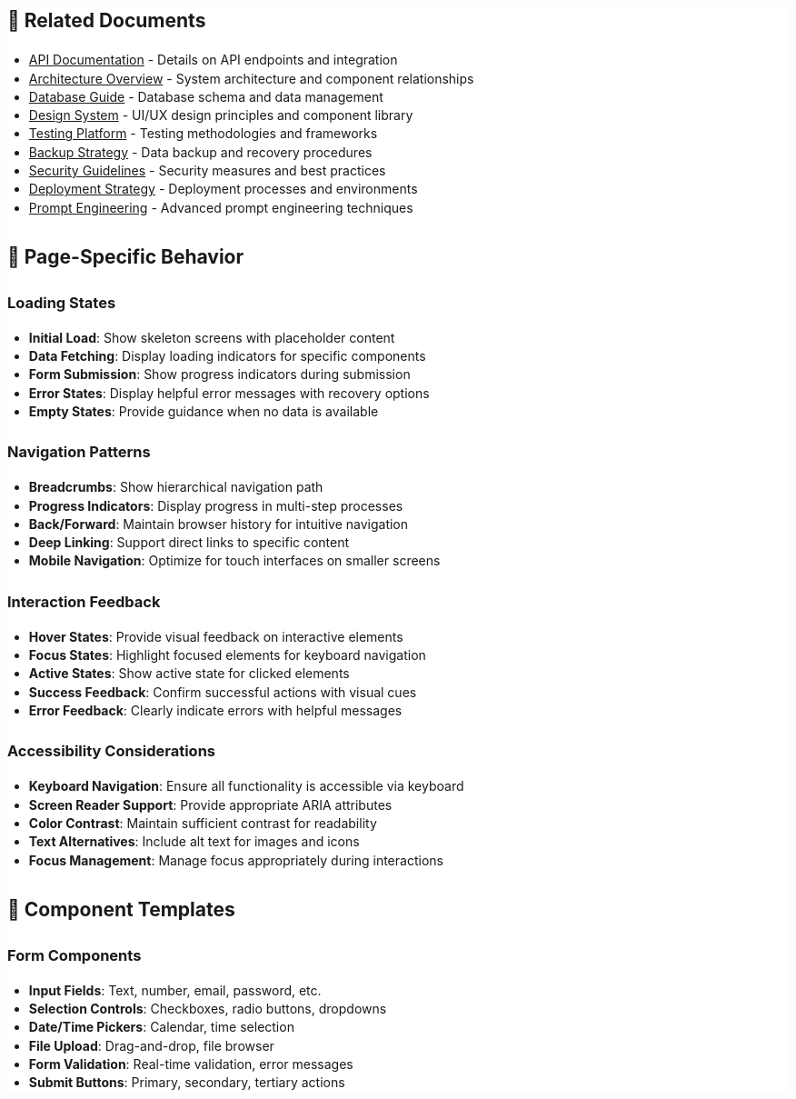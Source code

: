 ## 📄 Related Documents

- [API Documentation](../api-documentation.md) - Details on API endpoints and integration
- [Architecture Overview](../architecture.md) - System architecture and component relationships
- [Database Guide](../database-guide.md) - Database schema and data management
- [Design System](../design.md) - UI/UX design principles and component library
- [Testing Platform](../testing.md) - Testing methodologies and frameworks
- [Backup Strategy](../backup-history.md) - Data backup and recovery procedures
- [Security Guidelines](../security.md) - Security measures and best practices
- [Deployment Strategy](../deployment.md) - Deployment processes and environments
- [Prompt Engineering](../prompt-engineering.md) - Advanced prompt engineering techniques

## 📄 Page-Specific Behavior

### Loading States
- **Initial Load**: Show skeleton screens with placeholder content
- **Data Fetching**: Display loading indicators for specific components
- **Form Submission**: Show progress indicators during submission
- **Error States**: Display helpful error messages with recovery options
- **Empty States**: Provide guidance when no data is available

### Navigation Patterns
- **Breadcrumbs**: Show hierarchical navigation path
- **Progress Indicators**: Display progress in multi-step processes
- **Back/Forward**: Maintain browser history for intuitive navigation
- **Deep Linking**: Support direct links to specific content
- **Mobile Navigation**: Optimize for touch interfaces on smaller screens

### Interaction Feedback
- **Hover States**: Provide visual feedback on interactive elements
- **Focus States**: Highlight focused elements for keyboard navigation
- **Active States**: Show active state for clicked elements
- **Success Feedback**: Confirm successful actions with visual cues
- **Error Feedback**: Clearly indicate errors with helpful messages

### Accessibility Considerations
- **Keyboard Navigation**: Ensure all functionality is accessible via keyboard
- **Screen Reader Support**: Provide appropriate ARIA attributes
- **Color Contrast**: Maintain sufficient contrast for readability
- **Text Alternatives**: Include alt text for images and icons
- **Focus Management**: Manage focus appropriately during interactions

## 📄 Component Templates

### Form Components
- **Input Fields**: Text, number, email, password, etc.
- **Selection Controls**: Checkboxes, radio buttons, dropdowns
- **Date/Time Pickers**: Calendar, time selection
- **File Upload**: Drag-and-drop, file browser
- **Form Validation**: Real-time validation, error messages
- **Submit Buttons**: Primary, secondary, tertiary actions
